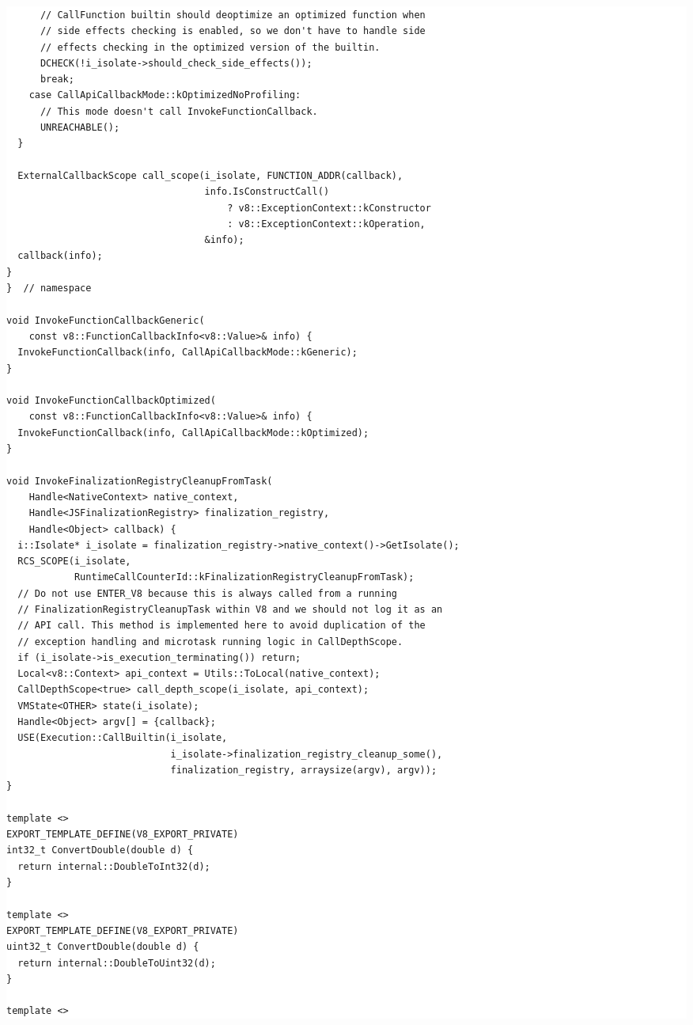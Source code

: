```
      // CallFunction builtin should deoptimize an optimized function when
      // side effects checking is enabled, so we don't have to handle side
      // effects checking in the optimized version of the builtin.
      DCHECK(!i_isolate->should_check_side_effects());
      break;
    case CallApiCallbackMode::kOptimizedNoProfiling:
      // This mode doesn't call InvokeFunctionCallback.
      UNREACHABLE();
  }

  ExternalCallbackScope call_scope(i_isolate, FUNCTION_ADDR(callback),
                                   info.IsConstructCall()
                                       ? v8::ExceptionContext::kConstructor
                                       : v8::ExceptionContext::kOperation,
                                   &info);
  callback(info);
}
}  // namespace

void InvokeFunctionCallbackGeneric(
    const v8::FunctionCallbackInfo<v8::Value>& info) {
  InvokeFunctionCallback(info, CallApiCallbackMode::kGeneric);
}

void InvokeFunctionCallbackOptimized(
    const v8::FunctionCallbackInfo<v8::Value>& info) {
  InvokeFunctionCallback(info, CallApiCallbackMode::kOptimized);
}

void InvokeFinalizationRegistryCleanupFromTask(
    Handle<NativeContext> native_context,
    Handle<JSFinalizationRegistry> finalization_registry,
    Handle<Object> callback) {
  i::Isolate* i_isolate = finalization_registry->native_context()->GetIsolate();
  RCS_SCOPE(i_isolate,
            RuntimeCallCounterId::kFinalizationRegistryCleanupFromTask);
  // Do not use ENTER_V8 because this is always called from a running
  // FinalizationRegistryCleanupTask within V8 and we should not log it as an
  // API call. This method is implemented here to avoid duplication of the
  // exception handling and microtask running logic in CallDepthScope.
  if (i_isolate->is_execution_terminating()) return;
  Local<v8::Context> api_context = Utils::ToLocal(native_context);
  CallDepthScope<true> call_depth_scope(i_isolate, api_context);
  VMState<OTHER> state(i_isolate);
  Handle<Object> argv[] = {callback};
  USE(Execution::CallBuiltin(i_isolate,
                             i_isolate->finalization_registry_cleanup_some(),
                             finalization_registry, arraysize(argv), argv));
}

template <>
EXPORT_TEMPLATE_DEFINE(V8_EXPORT_PRIVATE)
int32_t ConvertDouble(double d) {
  return internal::DoubleToInt32(d);
}

template <>
EXPORT_TEMPLATE_DEFINE(V8_EXPORT_PRIVATE)
uint32_t ConvertDouble(double d) {
  return internal::DoubleToUint32(d);
}

template <>
```